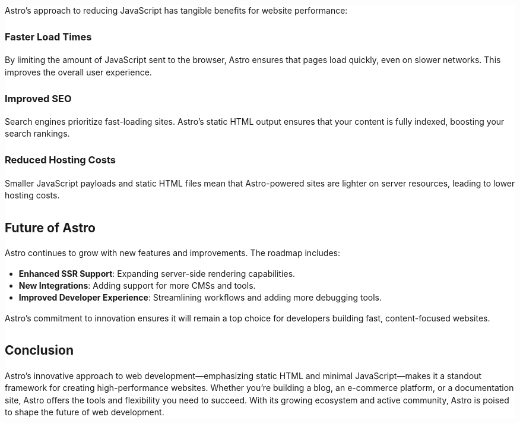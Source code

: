 Astro’s approach to reducing JavaScript has tangible benefits for website performance:

### Faster Load Times

By limiting the amount of JavaScript sent to the browser, Astro ensures that pages load quickly, even on slower networks. This improves the overall user experience.

### Improved SEO

Search engines prioritize fast-loading sites. Astro’s static HTML output ensures that your content is fully indexed, boosting your search rankings.

### Reduced Hosting Costs

Smaller JavaScript payloads and static HTML files mean that Astro-powered sites are lighter on server resources, leading to lower hosting costs.

## Future of Astro

Astro continues to grow with new features and improvements. The roadmap includes:

- **Enhanced SSR Support**: Expanding server-side rendering capabilities.
- **New Integrations**: Adding support for more CMSs and tools.
- **Improved Developer Experience**: Streamlining workflows and adding more debugging tools.

Astro’s commitment to innovation ensures it will remain a top choice for developers building fast, content-focused websites.

## Conclusion

Astro’s innovative approach to web development—emphasizing static HTML and minimal JavaScript—makes it a standout framework for creating high-performance websites. Whether you’re building a blog, an e-commerce platform, or a documentation site, Astro offers the tools and flexibility you need to succeed. With its growing ecosystem and active community, Astro is poised to shape the future of web development.